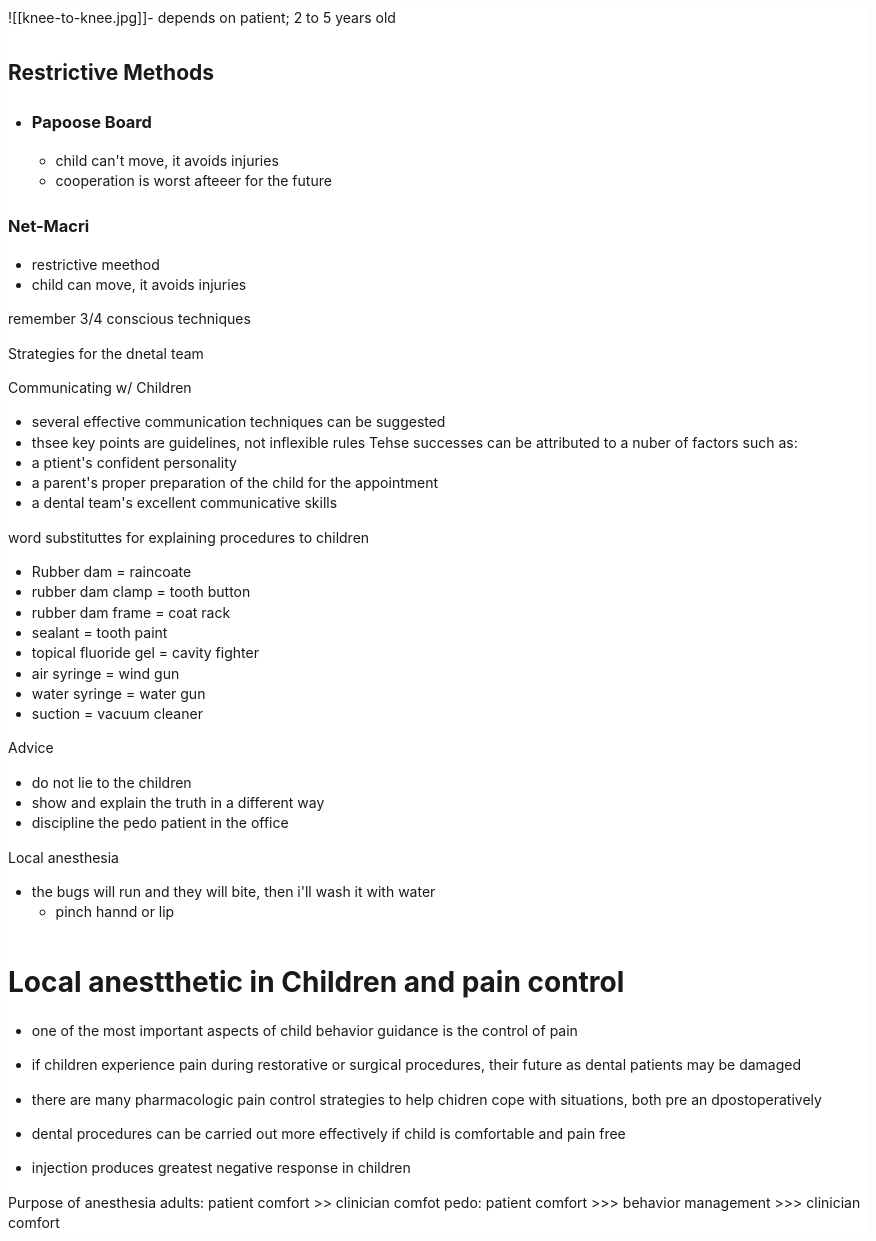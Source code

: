 ![[knee-to-knee.jpg]]- depends on patient; 2 to 5 years old

## Restrictive Methods 
- ### Papoose Board
	- child can't move, it avoids injuries
	- cooperation is worst afteeer for the future
### Net-Macri
- restrictive meethod
- child can move, it avoids injuries
	
remember 3/4 conscious techniques

Strategies for the dnetal team

Communicating w/ Children
- several effective communication techniques can be suggested
- thsee key points are guidelines, not inflexible rules
Tehse successes can be attributed to a nuber of factors such as:
- a ptient's confident personality
- a parent's proper preparation of the child for the appointment
- a dental team's excellent communicative skills

word substituttes for explaining procedures to children
- Rubber dam = raincoate
- rubber dam clamp = tooth button 
- rubber dam frame = coat rack
- sealant = tooth paint
- topical fluoride gel = cavity fighter
- air syringe = wind gun
- water syringe = water gun
- suction = vacuum cleaner

Advice
- do not lie to the children
- show and explain the truth in a different way
- discipline the pedo patient in the office

Local anesthesia
- the bugs will run and they will bite, then i'll wash it with water
	- pinch hannd or lip

# Local anestthetic in Children and pain control
- one of the most important aspects of child behavior guidance is the control of pain
- if children experience pain during restorative or surgical procedures, their future as dental patients may be damaged

- there are many pharmacologic pain control strategies to help chidren cope with situations, both pre an dpostoperatively
- dental procedures can be carried out more effectively if child is comfortable and pain free
- injection produces greatest negative response in children

Purpose of anesthesia
adults: patient comfort >> clinician comfot
pedo: patient comfort >>> behavior management >>> clinician comfort
